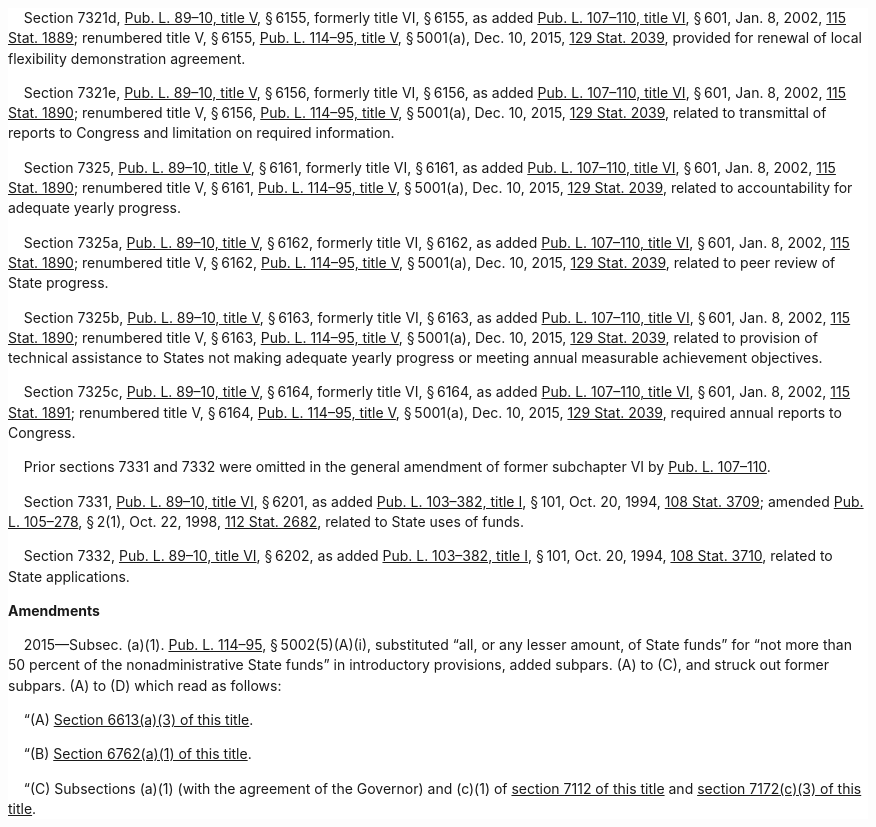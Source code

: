     Section 7321d, [Pub. L. 89–10, title V][/us/pl/89/10/tV], § 6155, formerly title VI, § 6155, as added [Pub. L. 107–110, title VI][/us/pl/107/110/tVI], § 601, Jan. 8, 2002, [115 Stat. 1889][/us/stat/115/1889]; renumbered title V, § 6155, [Pub. L. 114–95, title V][/us/pl/114/95/tV], § 5001(a), Dec. 10, 2015, [129 Stat. 2039][/us/stat/129/2039], provided for renewal of local flexibility demonstration agreement.

    Section 7321e, [Pub. L. 89–10, title V][/us/pl/89/10/tV], § 6156, formerly title VI, § 6156, as added [Pub. L. 107–110, title VI][/us/pl/107/110/tVI], § 601, Jan. 8, 2002, [115 Stat. 1890][/us/stat/115/1890]; renumbered title V, § 6156, [Pub. L. 114–95, title V][/us/pl/114/95/tV], § 5001(a), Dec. 10, 2015, [129 Stat. 2039][/us/stat/129/2039], related to transmittal of reports to Congress and limitation on required information.

    Section 7325, [Pub. L. 89–10, title V][/us/pl/89/10/tV], § 6161, formerly title VI, § 6161, as added [Pub. L. 107–110, title VI][/us/pl/107/110/tVI], § 601, Jan. 8, 2002, [115 Stat. 1890][/us/stat/115/1890]; renumbered title V, § 6161, [Pub. L. 114–95, title V][/us/pl/114/95/tV], § 5001(a), Dec. 10, 2015, [129 Stat. 2039][/us/stat/129/2039], related to accountability for adequate yearly progress.

    Section 7325a, [Pub. L. 89–10, title V][/us/pl/89/10/tV], § 6162, formerly title VI, § 6162, as added [Pub. L. 107–110, title VI][/us/pl/107/110/tVI], § 601, Jan. 8, 2002, [115 Stat. 1890][/us/stat/115/1890]; renumbered title V, § 6162, [Pub. L. 114–95, title V][/us/pl/114/95/tV], § 5001(a), Dec. 10, 2015, [129 Stat. 2039][/us/stat/129/2039], related to peer review of State progress.

    Section 7325b, [Pub. L. 89–10, title V][/us/pl/89/10/tV], § 6163, formerly title VI, § 6163, as added [Pub. L. 107–110, title VI][/us/pl/107/110/tVI], § 601, Jan. 8, 2002, [115 Stat. 1890][/us/stat/115/1890]; renumbered title V, § 6163, [Pub. L. 114–95, title V][/us/pl/114/95/tV], § 5001(a), Dec. 10, 2015, [129 Stat. 2039][/us/stat/129/2039], related to provision of technical assistance to States not making adequate yearly progress or meeting annual measurable achievement objectives.

    Section 7325c, [Pub. L. 89–10, title V][/us/pl/89/10/tV], § 6164, formerly title VI, § 6164, as added [Pub. L. 107–110, title VI][/us/pl/107/110/tVI], § 601, Jan. 8, 2002, [115 Stat. 1891][/us/stat/115/1891]; renumbered title V, § 6164, [Pub. L. 114–95, title V][/us/pl/114/95/tV], § 5001(a), Dec. 10, 2015, [129 Stat. 2039][/us/stat/129/2039], required annual reports to Congress.

    Prior sections 7331 and 7332 were omitted in the general amendment of former subchapter VI by [Pub. L. 107–110][/us/pl/107/110].

    Section 7331, [Pub. L. 89–10, title VI][/us/pl/89/10/tVI], § 6201, as added [Pub. L. 103–382, title I][/us/pl/103/382/tI], § 101, Oct. 20, 1994, [108 Stat. 3709][/us/stat/108/3709]; amended [Pub. L. 105–278][/us/pl/105/278], § 2(1), Oct. 22, 1998, [112 Stat. 2682][/us/stat/112/2682], related to State uses of funds.

    Section 7332, [Pub. L. 89–10, title VI][/us/pl/89/10/tVI], § 6202, as added [Pub. L. 103–382, title I][/us/pl/103/382/tI], § 101, Oct. 20, 1994, [108 Stat. 3710][/us/stat/108/3710], related to State applications.

 __Amendments__ 

    2015—Subsec. (a)(1). [Pub. L. 114–95][/us/pl/114/95], § 5002(5)(A)(i), substituted “all, or any lesser amount, of State funds” for “not more than 50 percent of the nonadministrative State funds” in introductory provisions, added subpars. (A) to (C), and struck out former subpars. (A) to (D) which read as follows:

    “(A) [Section 6613(a)(3) of this title][/us/usc/t20/s6613/a/3].

    “(B) [Section 6762(a)(1) of this title][/us/usc/t20/s6762/a/1].

    “(C) Subsections (a)(1) (with the agreement of the Governor) and (c)(1) of [section 7112 of this title][/us/usc/t20/s7112] and [section 7172(c)(3) of this title][/us/usc/t20/s7172/c/3].


[/us/usc/t20/s7172/c/3]: https://publicdocs.github.io/go/links?ns=uslm&ref=%2Fus%2Fusc%2Ft20%2Fs7172%2Fc%2F3
[/us/usc/t20/s7881]: https://publicdocs.github.io/go/links?ns=uslm&ref=%2Fus%2Fusc%2Ft20%2Fs7881
[/us/pl/89/10/tV]: https://publicdocs.github.io/go/links?ns=uslm&ref=%2Fus%2Fpl%2F89%2F10%2FtV
[/us/pl/107/110/tVI]: https://publicdocs.github.io/go/links?ns=uslm&ref=%2Fus%2Fpl%2F107%2F110%2FtVI
[/us/stat/115/1876]: https://publicdocs.github.io/go/links?ns=uslm&ref=%2Fus%2Fstat%2F115%2F1876
[/us/pl/114/95/tV]: https://publicdocs.github.io/go/links?ns=uslm&ref=%2Fus%2Fpl%2F114%2F95%2FtV
[/us/stat/129/2039]: https://publicdocs.github.io/go/links?ns=uslm&ref=%2Fus%2Fstat%2F129%2F2039
[/us/pl/89/10/s5103]: https://publicdocs.github.io/go/links?ns=uslm&ref=%2Fus%2Fpl%2F89%2F10%2Fs5103
[/us/usc/t20/s7203]: https://publicdocs.github.io/go/links?ns=uslm&ref=%2Fus%2Fusc%2Ft20%2Fs7203
[/us/pl/107/110]: https://publicdocs.github.io/go/links?ns=uslm&ref=%2Fus%2Fpl%2F107%2F110
[/us/pl/89/10/s5103]: https://publicdocs.github.io/go/links?ns=uslm&ref=%2Fus%2Fpl%2F89%2F10%2Fs5103
[/us/usc/t20/s3173]: https://publicdocs.github.io/go/links?ns=uslm&ref=%2Fus%2Fusc%2Ft20%2Fs3173
[/us/pl/89/10]: https://publicdocs.github.io/go/links?ns=uslm&ref=%2Fus%2Fpl%2F89%2F10
[/us/pl/103/382]: https://publicdocs.github.io/go/links?ns=uslm&ref=%2Fus%2Fpl%2F103%2F382
[/us/pl/114/95]: https://publicdocs.github.io/go/links?ns=uslm&ref=%2Fus%2Fpl%2F114%2F95
[/us/stat/129/1806]: https://publicdocs.github.io/go/links?ns=uslm&ref=%2Fus%2Fstat%2F129%2F1806
[/us/pl/89/10/tV]: https://publicdocs.github.io/go/links?ns=uslm&ref=%2Fus%2Fpl%2F89%2F10%2FtV
[/us/pl/107/110/tVI]: https://publicdocs.github.io/go/links?ns=uslm&ref=%2Fus%2Fpl%2F107%2F110%2FtVI
[/us/stat/115/1878]: https://publicdocs.github.io/go/links?ns=uslm&ref=%2Fus%2Fstat%2F115%2F1878
[/us/pl/114/95/tV]: https://publicdocs.github.io/go/links?ns=uslm&ref=%2Fus%2Fpl%2F114%2F95%2FtV
[/us/stat/129/2039]: https://publicdocs.github.io/go/links?ns=uslm&ref=%2Fus%2Fstat%2F129%2F2039
[/us/pl/89/10/tVI]: https://publicdocs.github.io/go/links?ns=uslm&ref=%2Fus%2Fpl%2F89%2F10%2FtVI
[/us/pl/103/382/tI]: https://publicdocs.github.io/go/links?ns=uslm&ref=%2Fus%2Fpl%2F103%2F382%2FtI
[/us/stat/108/3708]: https://publicdocs.github.io/go/links?ns=uslm&ref=%2Fus%2Fstat%2F108%2F3708
[/us/pl/107/110]: https://publicdocs.github.io/go/links?ns=uslm&ref=%2Fus%2Fpl%2F107%2F110
[/us/pl/89/10/tV]: https://publicdocs.github.io/go/links?ns=uslm&ref=%2Fus%2Fpl%2F89%2F10%2FtV
[/us/pl/107/110/tVI]: https://publicdocs.github.io/go/links?ns=uslm&ref=%2Fus%2Fpl%2F107%2F110%2FtVI
[/us/stat/115/1878]: https://publicdocs.github.io/go/links?ns=uslm&ref=%2Fus%2Fstat%2F115%2F1878
[/us/pl/114/95/tV]: https://publicdocs.github.io/go/links?ns=uslm&ref=%2Fus%2Fpl%2F114%2F95%2FtV
[/us/stat/129/2039]: https://publicdocs.github.io/go/links?ns=uslm&ref=%2Fus%2Fstat%2F129%2F2039
[/us/pl/89/10/tV]: https://publicdocs.github.io/go/links?ns=uslm&ref=%2Fus%2Fpl%2F89%2F10%2FtV
[/us/pl/107/110/tVI]: https://publicdocs.github.io/go/links?ns=uslm&ref=%2Fus%2Fpl%2F107%2F110%2FtVI
[/us/stat/115/1878]: https://publicdocs.github.io/go/links?ns=uslm&ref=%2Fus%2Fstat%2F115%2F1878
[/us/pl/114/95/tV]: https://publicdocs.github.io/go/links?ns=uslm&ref=%2Fus%2Fpl%2F114%2F95%2FtV
[/us/stat/129/2039]: https://publicdocs.github.io/go/links?ns=uslm&ref=%2Fus%2Fstat%2F129%2F2039
[/us/pl/89/10/tVI]: https://publicdocs.github.io/go/links?ns=uslm&ref=%2Fus%2Fpl%2F89%2F10%2FtVI
[/us/pl/103/382/tI]: https://publicdocs.github.io/go/links?ns=uslm&ref=%2Fus%2Fpl%2F103%2F382%2FtI
[/us/stat/108/3708]: https://publicdocs.github.io/go/links?ns=uslm&ref=%2Fus%2Fstat%2F108%2F3708
[/us/pl/107/110]: https://publicdocs.github.io/go/links?ns=uslm&ref=%2Fus%2Fpl%2F107%2F110
[/us/pl/89/10/tV]: https://publicdocs.github.io/go/links?ns=uslm&ref=%2Fus%2Fpl%2F89%2F10%2FtV
[/us/pl/107/110/tVI]: https://publicdocs.github.io/go/links?ns=uslm&ref=%2Fus%2Fpl%2F107%2F110%2FtVI
[/us/stat/115/1879]: https://publicdocs.github.io/go/links?ns=uslm&ref=%2Fus%2Fstat%2F115%2F1879
[/us/pl/114/95/tV]: https://publicdocs.github.io/go/links?ns=uslm&ref=%2Fus%2Fpl%2F114%2F95%2FtV
[/us/stat/129/2039]: https://publicdocs.github.io/go/links?ns=uslm&ref=%2Fus%2Fstat%2F129%2F2039
[/us/pl/89/10/tV]: https://publicdocs.github.io/go/links?ns=uslm&ref=%2Fus%2Fpl%2F89%2F10%2FtV
[/us/pl/107/110/tVI]: https://publicdocs.github.io/go/links?ns=uslm&ref=%2Fus%2Fpl%2F107%2F110%2FtVI
[/us/stat/115/1883]: https://publicdocs.github.io/go/links?ns=uslm&ref=%2Fus%2Fstat%2F115%2F1883
[/us/pl/114/95/tV]: https://publicdocs.github.io/go/links?ns=uslm&ref=%2Fus%2Fpl%2F114%2F95%2FtV
[/us/stat/129/2039]: https://publicdocs.github.io/go/links?ns=uslm&ref=%2Fus%2Fstat%2F129%2F2039
[/us/pl/89/10/tV]: https://publicdocs.github.io/go/links?ns=uslm&ref=%2Fus%2Fpl%2F89%2F10%2FtV
[/us/pl/107/110/tVI]: https://publicdocs.github.io/go/links?ns=uslm&ref=%2Fus%2Fpl%2F107%2F110%2FtVI
[/us/stat/115/1883]: https://publicdocs.github.io/go/links?ns=uslm&ref=%2Fus%2Fstat%2F115%2F1883
[/us/pl/114/95/tV]: https://publicdocs.github.io/go/links?ns=uslm&ref=%2Fus%2Fpl%2F114%2F95%2FtV
[/us/stat/129/2039]: https://publicdocs.github.io/go/links?ns=uslm&ref=%2Fus%2Fstat%2F129%2F2039
[/us/pl/89/10/tV]: https://publicdocs.github.io/go/links?ns=uslm&ref=%2Fus%2Fpl%2F89%2F10%2FtV
[/us/pl/107/110/tVI]: https://publicdocs.github.io/go/links?ns=uslm&ref=%2Fus%2Fpl%2F107%2F110%2FtVI
[/us/stat/115/1884]: https://publicdocs.github.io/go/links?ns=uslm&ref=%2Fus%2Fstat%2F115%2F1884
[/us/pl/114/95/tV]: https://publicdocs.github.io/go/links?ns=uslm&ref=%2Fus%2Fpl%2F114%2F95%2FtV
[/us/stat/129/2039]: https://publicdocs.github.io/go/links?ns=uslm&ref=%2Fus%2Fstat%2F129%2F2039
[/us/pl/89/10/tV]: https://publicdocs.github.io/go/links?ns=uslm&ref=%2Fus%2Fpl%2F89%2F10%2FtV
[/us/pl/107/110/tVI]: https://publicdocs.github.io/go/links?ns=uslm&ref=%2Fus%2Fpl%2F107%2F110%2FtVI
[/us/stat/115/1884]: https://publicdocs.github.io/go/links?ns=uslm&ref=%2Fus%2Fstat%2F115%2F1884
[/us/pl/114/95/tV]: https://publicdocs.github.io/go/links?ns=uslm&ref=%2Fus%2Fpl%2F114%2F95%2FtV
[/us/stat/129/2039]: https://publicdocs.github.io/go/links?ns=uslm&ref=%2Fus%2Fstat%2F129%2F2039
[/us/pl/89/10/tV]: https://publicdocs.github.io/go/links?ns=uslm&ref=%2Fus%2Fpl%2F89%2F10%2FtV
[/us/pl/107/110/tVI]: https://publicdocs.github.io/go/links?ns=uslm&ref=%2Fus%2Fpl%2F107%2F110%2FtVI
[/us/stat/115/1888]: https://publicdocs.github.io/go/links?ns=uslm&ref=%2Fus%2Fstat%2F115%2F1888
[/us/pl/114/95/tV]: https://publicdocs.github.io/go/links?ns=uslm&ref=%2Fus%2Fpl%2F114%2F95%2FtV
[/us/stat/129/2039]: https://publicdocs.github.io/go/links?ns=uslm&ref=%2Fus%2Fstat%2F129%2F2039
[/us/pl/89/10/tV]: https://publicdocs.github.io/go/links?ns=uslm&ref=%2Fus%2Fpl%2F89%2F10%2FtV
[/us/pl/107/110/tVI]: https://publicdocs.github.io/go/links?ns=uslm&ref=%2Fus%2Fpl%2F107%2F110%2FtVI
[/us/stat/115/1889]: https://publicdocs.github.io/go/links?ns=uslm&ref=%2Fus%2Fstat%2F115%2F1889
[/us/pl/114/95/tV]: https://publicdocs.github.io/go/links?ns=uslm&ref=%2Fus%2Fpl%2F114%2F95%2FtV
[/us/stat/129/2039]: https://publicdocs.github.io/go/links?ns=uslm&ref=%2Fus%2Fstat%2F129%2F2039
[/us/pl/89/10/tV]: https://publicdocs.github.io/go/links?ns=uslm&ref=%2Fus%2Fpl%2F89%2F10%2FtV
[/us/pl/107/110/tVI]: https://publicdocs.github.io/go/links?ns=uslm&ref=%2Fus%2Fpl%2F107%2F110%2FtVI
[/us/stat/115/1889]: https://publicdocs.github.io/go/links?ns=uslm&ref=%2Fus%2Fstat%2F115%2F1889
[/us/pl/114/95/tV]: https://publicdocs.github.io/go/links?ns=uslm&ref=%2Fus%2Fpl%2F114%2F95%2FtV
[/us/stat/129/2039]: https://publicdocs.github.io/go/links?ns=uslm&ref=%2Fus%2Fstat%2F129%2F2039
[/us/pl/89/10/tV]: https://publicdocs.github.io/go/links?ns=uslm&ref=%2Fus%2Fpl%2F89%2F10%2FtV
[/us/pl/107/110/tVI]: https://publicdocs.github.io/go/links?ns=uslm&ref=%2Fus%2Fpl%2F107%2F110%2FtVI
[/us/stat/115/1889]: https://publicdocs.github.io/go/links?ns=uslm&ref=%2Fus%2Fstat%2F115%2F1889
[/us/pl/114/95/tV]: https://publicdocs.github.io/go/links?ns=uslm&ref=%2Fus%2Fpl%2F114%2F95%2FtV
[/us/stat/129/2039]: https://publicdocs.github.io/go/links?ns=uslm&ref=%2Fus%2Fstat%2F129%2F2039
[/us/pl/89/10/tV]: https://publicdocs.github.io/go/links?ns=uslm&ref=%2Fus%2Fpl%2F89%2F10%2FtV
[/us/pl/107/110/tVI]: https://publicdocs.github.io/go/links?ns=uslm&ref=%2Fus%2Fpl%2F107%2F110%2FtVI
[/us/stat/115/1890]: https://publicdocs.github.io/go/links?ns=uslm&ref=%2Fus%2Fstat%2F115%2F1890
[/us/pl/114/95/tV]: https://publicdocs.github.io/go/links?ns=uslm&ref=%2Fus%2Fpl%2F114%2F95%2FtV
[/us/stat/129/2039]: https://publicdocs.github.io/go/links?ns=uslm&ref=%2Fus%2Fstat%2F129%2F2039
[/us/pl/89/10/tV]: https://publicdocs.github.io/go/links?ns=uslm&ref=%2Fus%2Fpl%2F89%2F10%2FtV
[/us/pl/107/110/tVI]: https://publicdocs.github.io/go/links?ns=uslm&ref=%2Fus%2Fpl%2F107%2F110%2FtVI
[/us/stat/115/1890]: https://publicdocs.github.io/go/links?ns=uslm&ref=%2Fus%2Fstat%2F115%2F1890
[/us/pl/114/95/tV]: https://publicdocs.github.io/go/links?ns=uslm&ref=%2Fus%2Fpl%2F114%2F95%2FtV
[/us/stat/129/2039]: https://publicdocs.github.io/go/links?ns=uslm&ref=%2Fus%2Fstat%2F129%2F2039
[/us/pl/89/10/tV]: https://publicdocs.github.io/go/links?ns=uslm&ref=%2Fus%2Fpl%2F89%2F10%2FtV
[/us/pl/107/110/tVI]: https://publicdocs.github.io/go/links?ns=uslm&ref=%2Fus%2Fpl%2F107%2F110%2FtVI
[/us/stat/115/1890]: https://publicdocs.github.io/go/links?ns=uslm&ref=%2Fus%2Fstat%2F115%2F1890
[/us/pl/114/95/tV]: https://publicdocs.github.io/go/links?ns=uslm&ref=%2Fus%2Fpl%2F114%2F95%2FtV
[/us/stat/129/2039]: https://publicdocs.github.io/go/links?ns=uslm&ref=%2Fus%2Fstat%2F129%2F2039
[/us/pl/89/10/tV]: https://publicdocs.github.io/go/links?ns=uslm&ref=%2Fus%2Fpl%2F89%2F10%2FtV
[/us/pl/107/110/tVI]: https://publicdocs.github.io/go/links?ns=uslm&ref=%2Fus%2Fpl%2F107%2F110%2FtVI
[/us/stat/115/1890]: https://publicdocs.github.io/go/links?ns=uslm&ref=%2Fus%2Fstat%2F115%2F1890
[/us/pl/114/95/tV]: https://publicdocs.github.io/go/links?ns=uslm&ref=%2Fus%2Fpl%2F114%2F95%2FtV
[/us/stat/129/2039]: https://publicdocs.github.io/go/links?ns=uslm&ref=%2Fus%2Fstat%2F129%2F2039
[/us/pl/89/10/tV]: https://publicdocs.github.io/go/links?ns=uslm&ref=%2Fus%2Fpl%2F89%2F10%2FtV
[/us/pl/107/110/tVI]: https://publicdocs.github.io/go/links?ns=uslm&ref=%2Fus%2Fpl%2F107%2F110%2FtVI
[/us/stat/115/1891]: https://publicdocs.github.io/go/links?ns=uslm&ref=%2Fus%2Fstat%2F115%2F1891
[/us/pl/114/95/tV]: https://publicdocs.github.io/go/links?ns=uslm&ref=%2Fus%2Fpl%2F114%2F95%2FtV
[/us/stat/129/2039]: https://publicdocs.github.io/go/links?ns=uslm&ref=%2Fus%2Fstat%2F129%2F2039
[/us/pl/107/110]: https://publicdocs.github.io/go/links?ns=uslm&ref=%2Fus%2Fpl%2F107%2F110
[/us/pl/89/10/tVI]: https://publicdocs.github.io/go/links?ns=uslm&ref=%2Fus%2Fpl%2F89%2F10%2FtVI
[/us/pl/103/382/tI]: https://publicdocs.github.io/go/links?ns=uslm&ref=%2Fus%2Fpl%2F103%2F382%2FtI
[/us/stat/108/3709]: https://publicdocs.github.io/go/links?ns=uslm&ref=%2Fus%2Fstat%2F108%2F3709
[/us/pl/105/278]: https://publicdocs.github.io/go/links?ns=uslm&ref=%2Fus%2Fpl%2F105%2F278
[/us/stat/112/2682]: https://publicdocs.github.io/go/links?ns=uslm&ref=%2Fus%2Fstat%2F112%2F2682
[/us/pl/89/10/tVI]: https://publicdocs.github.io/go/links?ns=uslm&ref=%2Fus%2Fpl%2F89%2F10%2FtVI
[/us/pl/103/382/tI]: https://publicdocs.github.io/go/links?ns=uslm&ref=%2Fus%2Fpl%2F103%2F382%2FtI
[/us/stat/108/3710]: https://publicdocs.github.io/go/links?ns=uslm&ref=%2Fus%2Fstat%2F108%2F3710
[/us/pl/114/95]: https://publicdocs.github.io/go/links?ns=uslm&ref=%2Fus%2Fpl%2F114%2F95
[/us/usc/t20/s6613/a/3]: https://publicdocs.github.io/go/links?ns=uslm&ref=%2Fus%2Fusc%2Ft20%2Fs6613%2Fa%2F3
[/us/usc/t20/s6762/a/1]: https://publicdocs.github.io/go/links?ns=uslm&ref=%2Fus%2Fusc%2Ft20%2Fs6762%2Fa%2F1
[/us/usc/t20/s7112]: https://publicdocs.github.io/go/links?ns=uslm&ref=%2Fus%2Fusc%2Ft20%2Fs7112
[/us/usc/t20/s7172/c/3]: https://publicdocs.github.io/go/links?ns=uslm&ref=%2Fus%2Fusc%2Ft20%2Fs7172%2Fc%2F3
[/us/usc/t20/s7211a/b]: https://publicdocs.github.io/go/links?ns=uslm&ref=%2Fus%2Fusc%2Ft20%2Fs7211a%2Fb
[/us/pl/114/95]: https://publicdocs.github.io/go/links?ns=uslm&ref=%2Fus%2Fpl%2F114%2F95
[/us/pl/114/95]: https://publicdocs.github.io/go/links?ns=uslm&ref=%2Fus%2Fpl%2F114%2F95
[/us/pl/114/95]: https://publicdocs.github.io/go/links?ns=uslm&ref=%2Fus%2Fpl%2F114%2F95
[/us/usc/t20/s6316/c]: https://publicdocs.github.io/go/links?ns=uslm&ref=%2Fus%2Fusc%2Ft20%2Fs6316%2Fc
[/us/usc/t20/s6316/c/9]: https://publicdocs.github.io/go/links?ns=uslm&ref=%2Fus%2Fusc%2Ft20%2Fs6316%2Fc%2F9
[/us/pl/114/95]: https://publicdocs.github.io/go/links?ns=uslm&ref=%2Fus%2Fpl%2F114%2F95
[/us/pl/114/95]: https://publicdocs.github.io/go/links?ns=uslm&ref=%2Fus%2Fpl%2F114%2F95
[/us/usc/t20/s6621]: https://publicdocs.github.io/go/links?ns=uslm&ref=%2Fus%2Fusc%2Ft20%2Fs6621
[/us/usc/t20/s6762/a/2/A]: https://publicdocs.github.io/go/links?ns=uslm&ref=%2Fus%2Fusc%2Ft20%2Fs6762%2Fa%2F2%2FA
[/us/usc/t20/s7112/b/1]: https://publicdocs.github.io/go/links?ns=uslm&ref=%2Fus%2Fusc%2Ft20%2Fs7112%2Fb%2F1
[/us/usc/t20/s7211a/a]: https://publicdocs.github.io/go/links?ns=uslm&ref=%2Fus%2Fusc%2Ft20%2Fs7211a%2Fa
[/us/pl/114/95]: https://publicdocs.github.io/go/links?ns=uslm&ref=%2Fus%2Fpl%2F114%2F95
[/us/pl/114/95]: https://publicdocs.github.io/go/links?ns=uslm&ref=%2Fus%2Fpl%2F114%2F95
[/us/pl/114/95]: https://publicdocs.github.io/go/links?ns=uslm&ref=%2Fus%2Fpl%2F114%2F95
[/us/usc/t20/s7881]: https://publicdocs.github.io/go/links?ns=uslm&ref=%2Fus%2Fusc%2Ft20%2Fs7881
[/us/pl/114/95]: https://publicdocs.github.io/go/links?ns=uslm&ref=%2Fus%2Fpl%2F114%2F95
[/us/pl/114/95/s5]: https://publicdocs.github.io/go/links?ns=uslm&ref=%2Fus%2Fpl%2F114%2F95%2Fs5
[/us/usc/t20/s6301]: https://publicdocs.github.io/go/links?ns=uslm&ref=%2Fus%2Fusc%2Ft20%2Fs6301